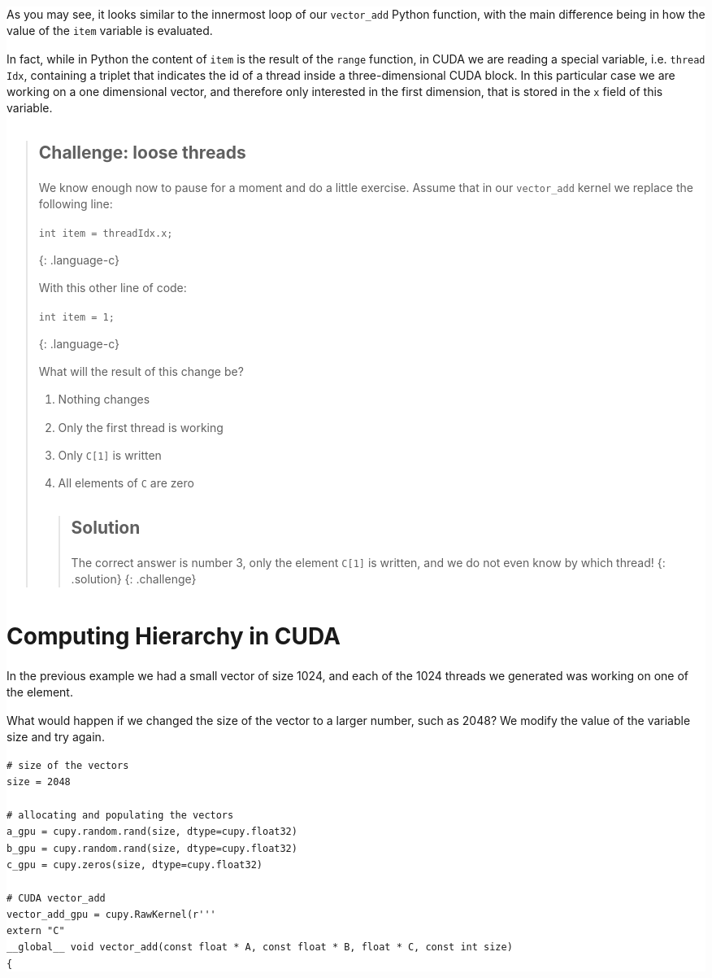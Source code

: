 As you may see, it looks similar to the innermost loop of our `vector_add` Python function, with the main difference being in how the value of the `item` variable is evaluated.

In fact, while in Python the content of `item` is the result of the `range` function, in CUDA we are reading a special variable, i.e. `threadIdx`, containing a triplet that indicates the id of a thread inside a three-dimensional CUDA block.
In this particular case we are working on a one dimensional vector, and therefore only interested in the first dimension, that is stored in the `x` field of this variable.

> ## Challenge: loose threads
>
> We know enough now to pause for a moment and do a little exercise.
> Assume that in our `vector_add` kernel we replace the following line:
>
> ~~~
> int item = threadIdx.x;
> ~~~
> {: .language-c}
> 
> With this other line of code:
>
> ~~~
> int item = 1;
> ~~~
> {: .language-c}
>
> What will the result of this change be?
>
> 1) Nothing changes
>
> 2) Only the first thread is working
>
> 3) Only `C[1]` is written
>
> 4) All elements of `C` are zero
>
> > ## Solution
> > 
> > The correct answer is number 3, only the element `C[1]` is written, and we do not even know by which thread!
> {: .solution}
{: .challenge}

# Computing Hierarchy in CUDA

In the previous example we had a small vector of size 1024, and each of the 1024 threads we generated was working on one of the element.

What would happen if we changed the size of the vector to a larger number, such as 2048?
We modify the value of the variable size and try again.

~~~
# size of the vectors
size = 2048

# allocating and populating the vectors
a_gpu = cupy.random.rand(size, dtype=cupy.float32)
b_gpu = cupy.random.rand(size, dtype=cupy.float32)
c_gpu = cupy.zeros(size, dtype=cupy.float32)

# CUDA vector_add
vector_add_gpu = cupy.RawKernel(r'''
extern "C"
__global__ void vector_add(const float * A, const float * B, float * C, const int size)
{
~~~